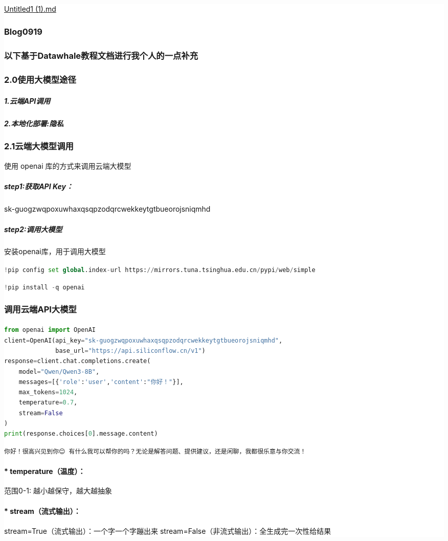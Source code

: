 [Untitled1 (1).md](https://github.com/user-attachments/files/22443722/Untitled1.1.md)
### Blog0919
### 以下基于Datawhale教程文档进行我个人的一点补充

### 2.0使用大模型途径
##### 1.云端API调用
##### 2.本地化部署:隐私

### 2.1云端大模型调用
使用 openai 库的方式来调用云端大模型

##### step1:获取API Key：
sk-guogzwqpoxuwhaxqsqpzodqrcwekkeytgtbueorojsniqmhd

##### step2:调用大模型
安装openai库，用于调用大模型


```python
!pip config set global.index-url https://mirrors.tuna.tsinghua.edu.cn/pypi/web/simple
```


```python
!pip install -q openai
```

### 调用云端API大模型


```python
from openai import OpenAI
client=OpenAI(api_key="sk-guogzwqpoxuwhaxqsqpzodqrcwekkeytgtbueorojsniqmhd",
              base_url="https://api.siliconflow.cn/v1")
response=client.chat.completions.create(
    model="Qwen/Qwen3-8B",
    messages=[{'role':'user','content':"你好！"}],
    max_tokens=1024,
    temperature=0.7,
    stream=False
)
print(response.choices[0].message.content)
```

    
    
    你好！很高兴见到你😊 有什么我可以帮你的吗？无论是解答问题、提供建议，还是闲聊，我都很乐意与你交流！


#### * temperature（温度）：
范围0-1: 越小越保守，越大越抽象
#### * stream（流式输出）：
stream=True（流式输出）：一个字一个字蹦出来
stream=False（非流式输出）：全生成完一次性给结果
